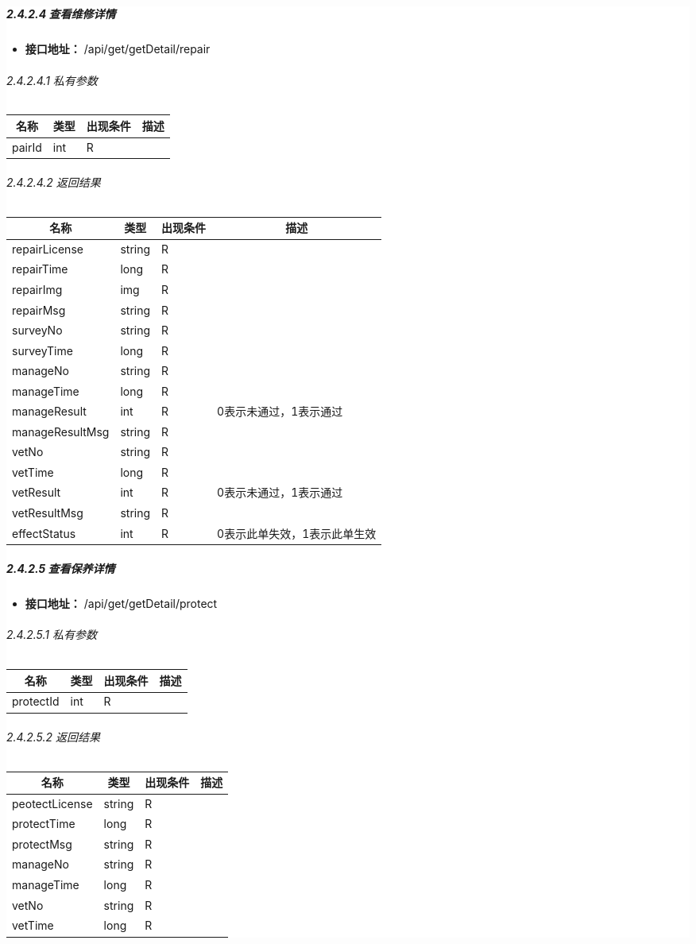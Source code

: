 ##### 2.4.2.4 查看维修详情

- **接口地址：** /api/get/getDetail/repair

###### 2.4.2.4.1 私有参数

| 名称   | 类型 | 出现条件 | 描述 |
| ------ | ---- | -------- | ---- |
| pairId | int  | R        |      |

###### 2.4.2.4.2 返回结果

| 名称            | 类型   | 出现条件 | 描述                         |
| --------------- | ------ | -------- | ---------------------------- |
| repairLicense   | string | R        |                              |
| repairTime      | long   | R        |                              |
| repairImg       | img    | R        |                              |
| repairMsg       | string | R        |                              |
| surveyNo        | string | R        |                              |
| surveyTime      | long   | R        |                              |
| manageNo        | string | R        |                              |
| manageTime      | long   | R        |                              |
| manageResult    | int    | R        | 0表示未通过，1表示通过       |
| manageResultMsg | string | R        |                              |
| vetNo           | string | R        |                              |
| vetTime         | long   | R        |                              |
| vetResult       | int    | R        | 0表示未通过，1表示通过       |
| vetResultMsg    | string | R        |                              |
| effectStatus    | int    | R        | 0表示此单失效，1表示此单生效 |

##### 2.4.2.5 查看保养详情

- **接口地址：** /api/get/getDetail/protect

###### 2.4.2.5.1 私有参数

| 名称      | 类型 | 出现条件 | 描述 |
| --------- | ---- | -------- | ---- |
| protectId | int  | R        |      |

###### 2.4.2.5.2 返回结果

| 名称           | 类型   | 出现条件 | 描述                         |
| -------------- | ------ | -------- | ---------------------------- |
| peotectLicense | string | R        |                              |
| protectTime    | long   | R        |                              |
| protectMsg     | string | R        |                              |
| manageNo       | string | R        |                              |
| manageTime     | long   | R        |                              |
| vetNo          | string | R        |                              |
| vetTime        | long   | R        |                              |